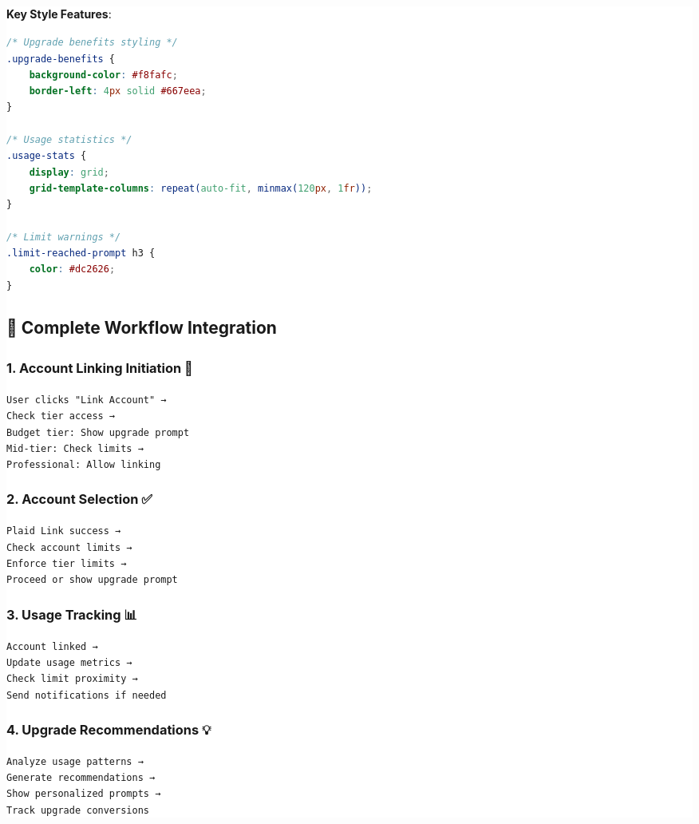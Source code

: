 **Key Style Features**:
```css
/* Upgrade benefits styling */
.upgrade-benefits {
    background-color: #f8fafc;
    border-left: 4px solid #667eea;
}

/* Usage statistics */
.usage-stats {
    display: grid;
    grid-template-columns: repeat(auto-fit, minmax(120px, 1fr));
}

/* Limit warnings */
.limit-reached-prompt h3 {
    color: #dc2626;
}
```

## 🔄 Complete Workflow Integration

### **1. Account Linking Initiation** 🚀
```
User clicks "Link Account" → 
Check tier access → 
Budget tier: Show upgrade prompt
Mid-tier: Check limits → 
Professional: Allow linking
```

### **2. Account Selection** ✅
```
Plaid Link success → 
Check account limits → 
Enforce tier limits → 
Proceed or show upgrade prompt
```

### **3. Usage Tracking** 📊
```
Account linked → 
Update usage metrics → 
Check limit proximity → 
Send notifications if needed
```

### **4. Upgrade Recommendations** 💡
```
Analyze usage patterns → 
Generate recommendations → 
Show personalized prompts → 
Track upgrade conversions
```
